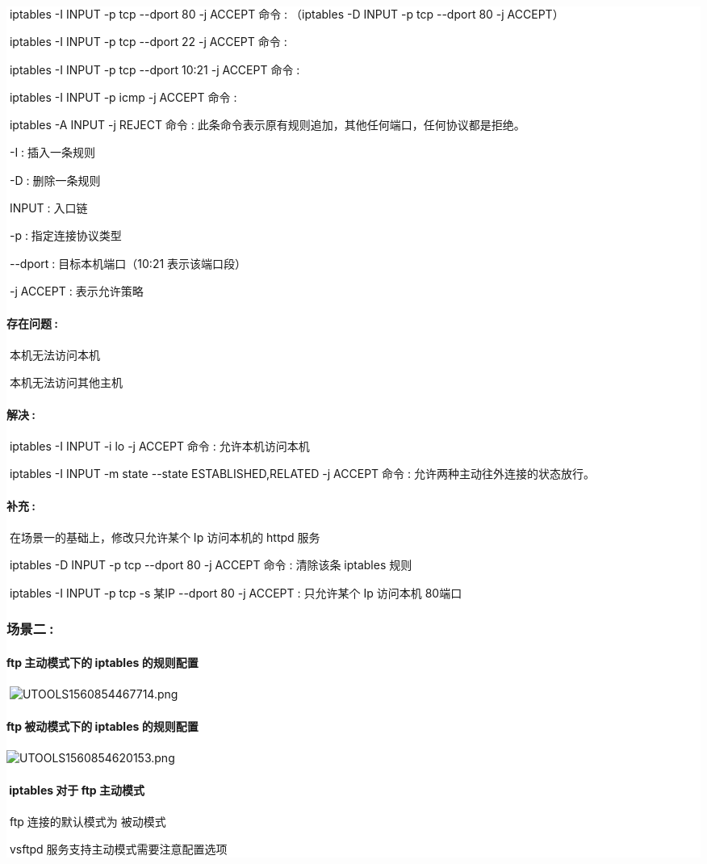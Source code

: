 ​	iptables -I INPUT -p tcp --dport 80 -j ACCEPT 命令 : （iptables -D INPUT -p tcp --dport 80 -j ACCEPT）

​	iptables -I INPUT -p tcp --dport 22 -j ACCEPT 命令 :

​	iptables -I INPUT -p tcp --dport 10:21 -j ACCEPT 命令 :

​	iptables -I INPUT -p icmp  -j ACCEPT 命令 :

​	iptables -A INPUT -j REJECT 命令 : 此条命令表示原有规则追加，其他任何端口，任何协议都是拒绝。

​		-I : 插入一条规则

​		-D : 删除一条规则

​		INPUT : 入口链

​		-p : 指定连接协议类型

​		--dport  : 目标本机端口（10:21 表示该端口段）

​		-j ACCEPT : 表示允许策略

#### 	存在问题 : 

​		本机无法访问本机

​		本机无法访问其他主机

#### 	解决 :

​		iptables -I INPUT -i lo -j ACCEPT	命令 : 允许本机访问本机

​		iptables -I INPUT -m state --state ESTABLISHED,RELATED -j ACCEPT   命令 : 允许两种主动往外连接的状态放行。

#### 	补充 : 

​		在场景一的基础上，修改只允许某个 Ip 访问本机的 httpd 服务

​		iptables -D INPUT -p tcp --dport 80 -j ACCEPT   命令 : 清除该条 iptables 规则

​		iptables -I INPUT -p tcp -s 某IP --dport 80 -j ACCEPT : 只允许某个 Ip 访问本机 80端口

### 场景二 :

#### 	ftp 主动模式下的 iptables 的规则配置

​	![UTOOLS1560854467714.png](https://i.loli.net/2019/06/18/5d08bfc4be90125875.png)



#### 	ftp 被动模式下的 iptables 的规则配置

![UTOOLS1560854620153.png](https://i.loli.net/2019/06/18/5d08c05deb2d910006.png)

#### ​	iptables 对于 ftp 主动模式

​		ftp 连接的默认模式为 被动模式

​		vsftpd 服务支持主动模式需要注意配置选项
